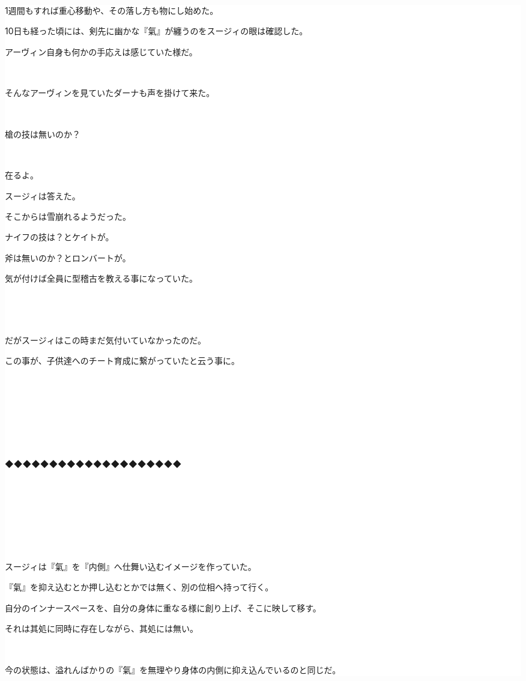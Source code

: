 1週間もすれば重心移動や、その落し方も物にし始めた。

10日も経った頃には、剣先に幽かな『氣』が纏うのをスージィの眼は確認した。

アーヴィン自身も何かの手応えは感じていた様だ。

&nbsp;

そんなアーヴィンを見ていたダーナも声を掛けて来た。

&nbsp;

槍の技は無いのか？

&nbsp;

在るよ。

スージィは答えた。

そこからは雪崩れるようだった。

ナイフの技は？とケイトが。

斧は無いのか？とロンバートが。

気が付けば全員に型稽古を教える事になっていた。

&nbsp;

&nbsp;

だがスージィはこの時まだ気付いていなかったのだ。

この事が、子供達へのチート育成に繋がっていたと云う事に。

&nbsp;

&nbsp;

&nbsp;

&nbsp;

◆◆◆◆◆◆◆◆◆◆◆◆◆◆◆◆◆◆◆◆

&nbsp;

&nbsp;

&nbsp;

&nbsp;

スージィは『氣』を『内側』へ仕舞い込むイメージを作っていた。

『氣』を抑え込むとか押し込むとかでは無く、別の位相へ持って行く。

自分のインナースペースを、自分の身体に重なる様に創り上げ、そこに映して移す。

それは其処に同時に存在しながら、其処には無い。

&nbsp;

今の状態は、溢れんばかりの『氣』を無理やり身体の内側に抑え込んでいるのと同じだ。
